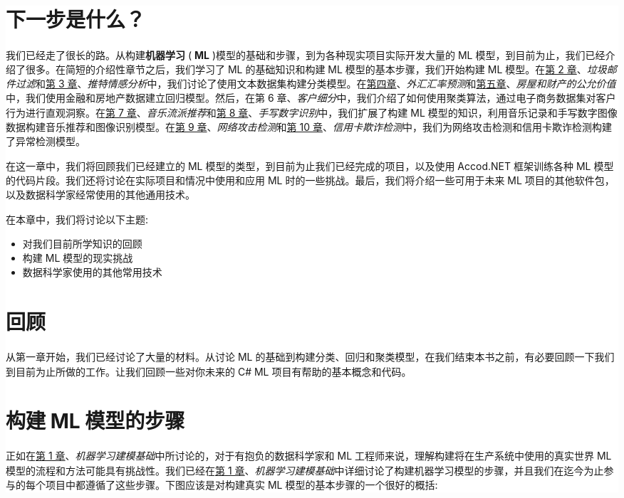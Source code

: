 <title>What's Next?</title> 

# 下一步是什么？

我们已经走了很长的路。从构建**机器学习** ( **ML** )模型的基础和步骤，到为各种现实项目实际开发大量的 ML 模型，到目前为止，我们已经介绍了很多。在简短的介绍性章节之后，我们学习了 ML 的基础知识和构建 ML 模型的基本步骤，我们开始构建 ML 模型。在[第 2 章](part0028.html#QMFO0-5ebdf09927b7492888e31e8436526470)、*垃圾邮件过滤*和[第 3 章](part0036.html#12AK80-5ebdf09927b7492888e31e8436526470)、*推特情感分析*中，我们讨论了使用文本数据集构建分类模型。在[第四章](part0045.html#1AT9A0-5ebdf09927b7492888e31e8436526470)、*外汇汇率预测*和[第五章](part0056.html#1LCVG0-5ebdf09927b7492888e31e8436526470)、*房屋和财产的公允价值*中，我们使用金融和房地产数据建立回归模型。然后，在第 6 章、*客户细分*中，我们介绍了如何使用聚类算法，通过电子商务数据集对客户行为进行直观洞察。在[第 7 章](part0082.html#2E6E40-5ebdf09927b7492888e31e8436526470)、*音乐流派推荐*和[第 8 章](part0097.html#2SG6I0-5ebdf09927b7492888e31e8436526470)、*手写数字识别*中，我们扩展了构建 ML 模型的知识，利用音乐记录和手写数字图像数据构建音乐推荐和图像识别模型。在[第 9 章](part0116.html#3EK180-5ebdf09927b7492888e31e8436526470)、*网络攻击检测*和[第 10 章](part0132.html#3TSA80-5ebdf09927b7492888e31e8436526470)、*信用卡欺诈检测*中，我们为网络攻击检测和信用卡欺诈检测构建了异常检测模型。

在这一章中，我们将回顾我们已经建立的 ML 模型的类型，到目前为止我们已经完成的项目，以及使用 Accod.NET 框架训练各种 ML 模型的代码片段。我们还将讨论在实际项目和情况中使用和应用 ML 时的一些挑战。最后，我们将介绍一些可用于未来 ML 项目的其他软件包，以及数据科学家经常使用的其他通用技术。

在本章中，我们将讨论以下主题:

*   对我们目前所学知识的回顾
*   构建 ML 模型的现实挑战
*   数据科学家使用的其他常用技术

<title>Review</title> 

# 回顾

从第一章开始，我们已经讨论了大量的材料。从讨论 ML 的基础到构建分类、回归和聚类模型，在我们结束本书之前，有必要回顾一下我们到目前为止所做的工作。让我们回顾一些对你未来的 C# ML 项目有帮助的基本概念和代码。

<title>Steps for building ML models</title> 

# 构建 ML 模型的步骤

正如在[第 1 章](part0020.html#J2B80-5ebdf09927b7492888e31e8436526470)、*机器学习建模基础*中所讨论的，对于有抱负的数据科学家和 ML 工程师来说，理解构建将在生产系统中使用的真实世界 ML 模型的流程和方法可能具有挑战性。我们已经在[第 1 章](part0020.html#J2B80-5ebdf09927b7492888e31e8436526470)、*机器学习建模基础*中详细讨论了构建机器学习模型的步骤，并且我们在迄今为止参与的每个项目中都遵循了这些步骤。下图应该是对构建真实 ML 模型的基本步骤的一个很好的概括:
